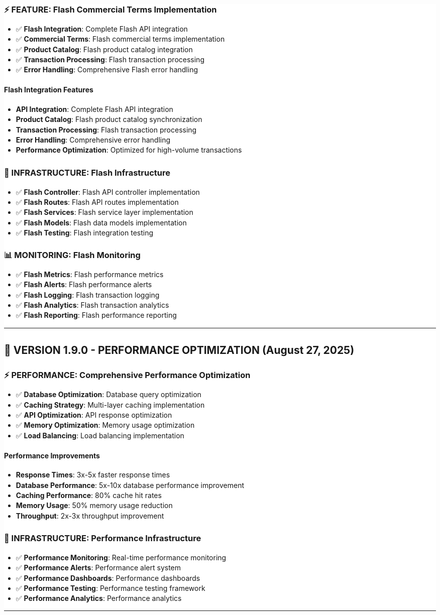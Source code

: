 ### **⚡ FEATURE: Flash Commercial Terms Implementation**
- ✅ **Flash Integration**: Complete Flash API integration
- ✅ **Commercial Terms**: Flash commercial terms implementation
- ✅ **Product Catalog**: Flash product catalog integration
- ✅ **Transaction Processing**: Flash transaction processing
- ✅ **Error Handling**: Comprehensive Flash error handling

#### **Flash Integration Features**
- **API Integration**: Complete Flash API integration
- **Product Catalog**: Flash product catalog synchronization
- **Transaction Processing**: Flash transaction processing
- **Error Handling**: Comprehensive error handling
- **Performance Optimization**: Optimized for high-volume transactions

### **🔧 INFRASTRUCTURE: Flash Infrastructure**
- ✅ **Flash Controller**: Flash API controller implementation
- ✅ **Flash Routes**: Flash API routes implementation
- ✅ **Flash Services**: Flash service layer implementation
- ✅ **Flash Models**: Flash data models implementation
- ✅ **Flash Testing**: Flash integration testing

### **📊 MONITORING: Flash Monitoring**
- ✅ **Flash Metrics**: Flash performance metrics
- ✅ **Flash Alerts**: Flash performance alerts
- ✅ **Flash Logging**: Flash transaction logging
- ✅ **Flash Analytics**: Flash transaction analytics
- ✅ **Flash Reporting**: Flash performance reporting

---

## 🚀 **VERSION 1.9.0 - PERFORMANCE OPTIMIZATION** (August 27, 2025)

### **⚡ PERFORMANCE: Comprehensive Performance Optimization**
- ✅ **Database Optimization**: Database query optimization
- ✅ **Caching Strategy**: Multi-layer caching implementation
- ✅ **API Optimization**: API response optimization
- ✅ **Memory Optimization**: Memory usage optimization
- ✅ **Load Balancing**: Load balancing implementation

#### **Performance Improvements**
- **Response Times**: 3x-5x faster response times
- **Database Performance**: 5x-10x database performance improvement
- **Caching Performance**: 80% cache hit rates
- **Memory Usage**: 50% memory usage reduction
- **Throughput**: 2x-3x throughput improvement

### **🔧 INFRASTRUCTURE: Performance Infrastructure**
- ✅ **Performance Monitoring**: Real-time performance monitoring
- ✅ **Performance Alerts**: Performance alert system
- ✅ **Performance Dashboards**: Performance dashboards
- ✅ **Performance Testing**: Performance testing framework
- ✅ **Performance Analytics**: Performance analytics

---
